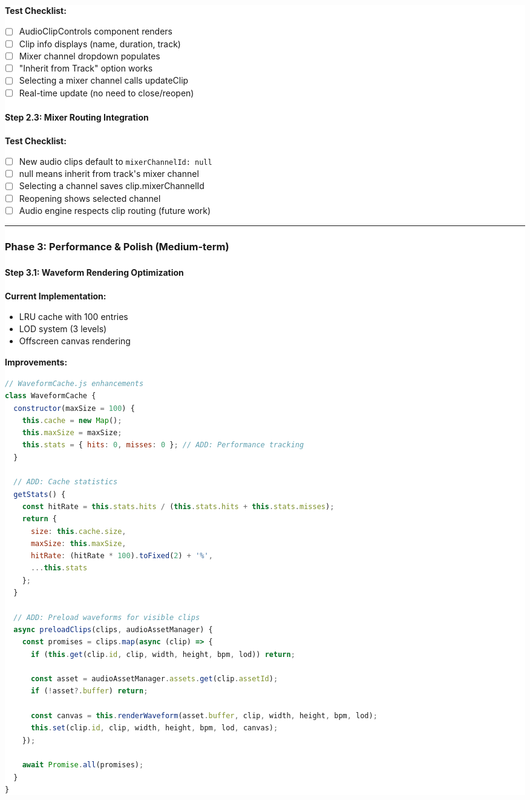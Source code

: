 **Test Checklist:**
- [ ] AudioClipControls component renders
- [ ] Clip info displays (name, duration, track)
- [ ] Mixer channel dropdown populates
- [ ] "Inherit from Track" option works
- [ ] Selecting a mixer channel calls updateClip
- [ ] Real-time update (no need to close/reopen)

#### Step 2.3: Mixer Routing Integration

**Test Checklist:**
- [ ] New audio clips default to `mixerChannelId: null`
- [ ] null means inherit from track's mixer channel
- [ ] Selecting a channel saves clip.mixerChannelId
- [ ] Reopening shows selected channel
- [ ] Audio engine respects clip routing (future work)

---

### Phase 3: Performance & Polish (Medium-term)

#### Step 3.1: Waveform Rendering Optimization

**Current Implementation:**
- LRU cache with 100 entries
- LOD system (3 levels)
- Offscreen canvas rendering

**Improvements:**
```javascript
// WaveformCache.js enhancements
class WaveformCache {
  constructor(maxSize = 100) {
    this.cache = new Map();
    this.maxSize = maxSize;
    this.stats = { hits: 0, misses: 0 }; // ADD: Performance tracking
  }

  // ADD: Cache statistics
  getStats() {
    const hitRate = this.stats.hits / (this.stats.hits + this.stats.misses);
    return {
      size: this.cache.size,
      maxSize: this.maxSize,
      hitRate: (hitRate * 100).toFixed(2) + '%',
      ...this.stats
    };
  }

  // ADD: Preload waveforms for visible clips
  async preloadClips(clips, audioAssetManager) {
    const promises = clips.map(async (clip) => {
      if (this.get(clip.id, clip, width, height, bpm, lod)) return;

      const asset = audioAssetManager.assets.get(clip.assetId);
      if (!asset?.buffer) return;

      const canvas = this.renderWaveform(asset.buffer, clip, width, height, bpm, lod);
      this.set(clip.id, clip, width, height, bpm, lod, canvas);
    });

    await Promise.all(promises);
  }
}
```
